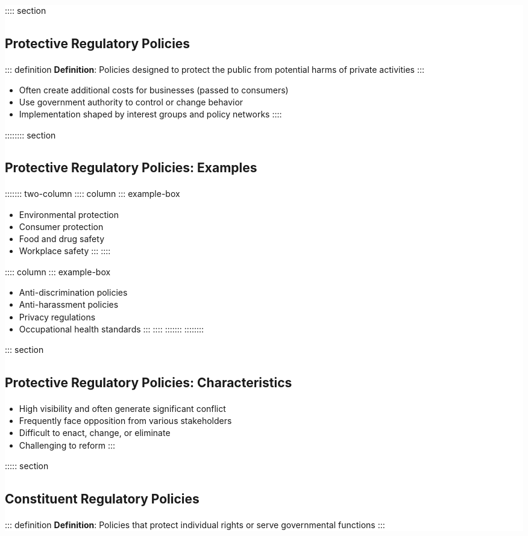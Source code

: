 :::: section
## Protective Regulatory Policies

::: definition
**Definition**: Policies designed to protect the public from potential
harms of private activities
:::

-   Often create additional costs for businesses (passed to consumers)
-   Use government authority to control or change behavior
-   Implementation shaped by interest groups and policy networks
::::

:::::::: section
## Protective Regulatory Policies: Examples

::::::: two-column
:::: column
::: example-box
-   Environmental protection
-   Consumer protection
-   Food and drug safety
-   Workplace safety
:::
::::

:::: column
::: example-box
-   Anti-discrimination policies
-   Anti-harassment policies
-   Privacy regulations
-   Occupational health standards
:::
::::
:::::::
::::::::

::: section
## Protective Regulatory Policies: Characteristics

-   High visibility and often generate significant conflict
-   Frequently face opposition from various stakeholders
-   Difficult to enact, change, or eliminate
-   Challenging to reform
:::

::::: section
## Constituent Regulatory Policies

::: definition
**Definition**: Policies that protect individual rights or serve
governmental functions
:::
